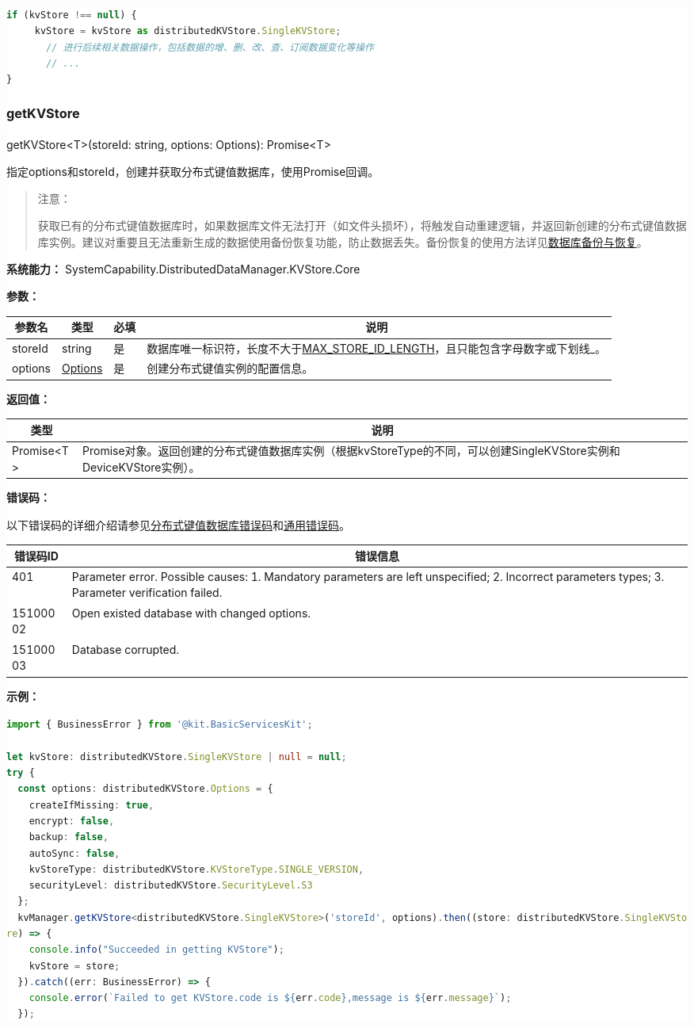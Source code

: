 ```ts
if (kvStore !== null) {
     kvStore = kvStore as distributedKVStore.SingleKVStore;
       // 进行后续相关数据操作，包括数据的增、删、改、查、订阅数据变化等操作
       // ...
}
```

### getKVStore

getKVStore&lt;T&gt;(storeId: string, options: Options): Promise&lt;T&gt;

指定options和storeId，创建并获取分布式键值数据库，使用Promise回调。

> 注意：
>
> 获取已有的分布式键值数据库时，如果数据库文件无法打开（如文件头损坏），将触发自动重建逻辑，并返回新创建的分布式键值数据库实例。建议对重要且无法重新生成的数据使用备份恢复功能，防止数据丢失。备份恢复的使用方法详见[数据库备份与恢复](../../database/data-backup-and-restore.md)。

**系统能力：** SystemCapability.DistributedDataManager.KVStore.Core

**参数：**

| 参数名  | 类型            | 必填 | 说明                                                         |
| ------- | ------------------- | ---- | ------------------------------------------------------------ |
| storeId | string              | 是   | 数据库唯一标识符，长度不大于[MAX_STORE_ID_LENGTH](#constants)，且只能包含字母数字或下划线_。|
| options | [Options](#options) | 是   | 创建分布式键值实例的配置信息。                               |

**返回值：**

| 类型             | 说明                                                         |
| ---------------- | ------------------------------------------------------------ |
| Promise&lt;T&gt; | Promise对象。返回创建的分布式键值数据库实例（根据kvStoreType的不同，可以创建SingleKVStore实例和DeviceKVStore实例）。 |

**错误码：**

以下错误码的详细介绍请参见[分布式键值数据库错误码](errorcode-distributedKVStore.md)和[通用错误码](../errorcode-universal.md)。

| **错误码ID** | **错误信息**                                |
| ------------ | ------------------------------------------- |
| 401          | Parameter error. Possible causes: 1. Mandatory parameters are left unspecified; 2. Incorrect parameters types; 3. Parameter verification failed.|
| 15100002     | Open existed database with changed options. |
| 15100003     | Database corrupted.                         |

**示例：**

```ts
import { BusinessError } from '@kit.BasicServicesKit';

let kvStore: distributedKVStore.SingleKVStore | null = null;
try {
  const options: distributedKVStore.Options = {
    createIfMissing: true,
    encrypt: false,
    backup: false,
    autoSync: false,
    kvStoreType: distributedKVStore.KVStoreType.SINGLE_VERSION,
    securityLevel: distributedKVStore.SecurityLevel.S3
  };
  kvManager.getKVStore<distributedKVStore.SingleKVStore>('storeId', options).then((store: distributedKVStore.SingleKVStore) => {
    console.info("Succeeded in getting KVStore");
    kvStore = store;
  }).catch((err: BusinessError) => {
    console.error(`Failed to get KVStore.code is ${err.code},message is ${err.message}`);
  });
```